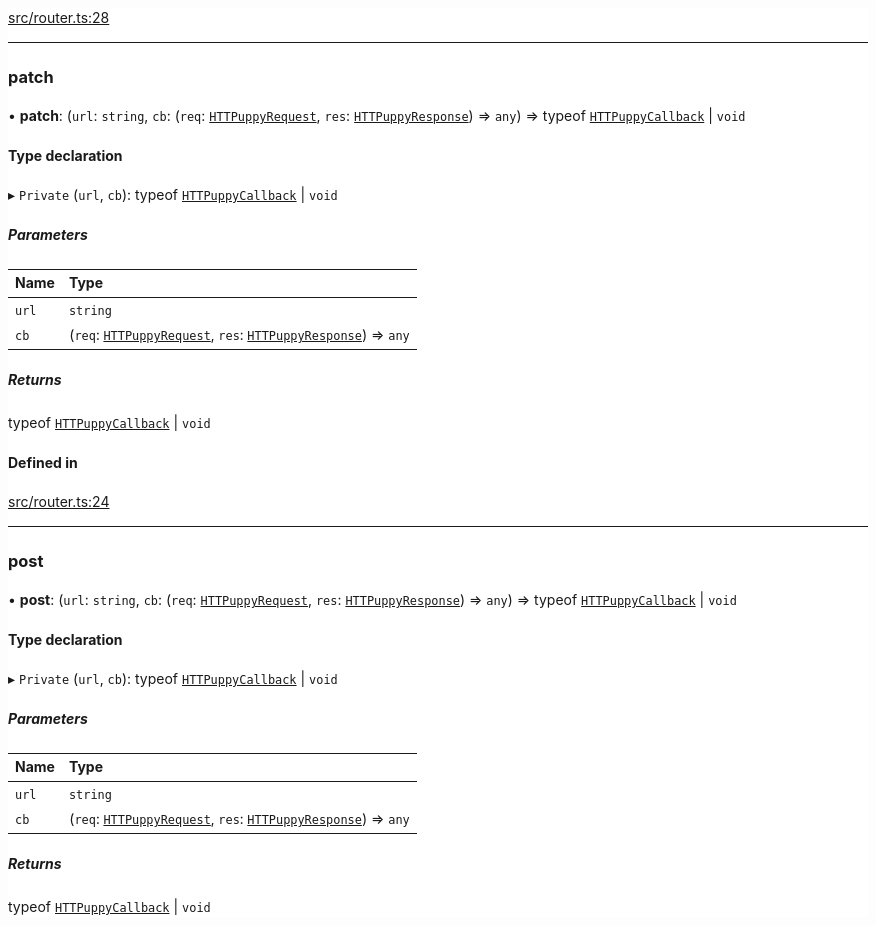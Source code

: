 [src/router.ts:28](https://github.com/abschill/httpuppy/blob/3328e6c/src/router.ts#L28)

___

### patch

• **patch**: (`url`: `string`, `cb`: (`req`: [`HTTPuppyRequest`](useServer.HTTPuppyRequest.md), `res`: [`HTTPuppyResponse`](useServer.HTTPuppyResponse.md)) => `any`) => typeof [`HTTPuppyCallback`](../modules/useRouter.md#httpuppycallback) \| `void`

#### Type declaration

▸ `Private` (`url`, `cb`): typeof [`HTTPuppyCallback`](../modules/useRouter.md#httpuppycallback) \| `void`

##### Parameters

| Name | Type |
| :------ | :------ |
| `url` | `string` |
| `cb` | (`req`: [`HTTPuppyRequest`](useServer.HTTPuppyRequest.md), `res`: [`HTTPuppyResponse`](useServer.HTTPuppyResponse.md)) => `any` |

##### Returns

typeof [`HTTPuppyCallback`](../modules/useRouter.md#httpuppycallback) \| `void`

#### Defined in

[src/router.ts:24](https://github.com/abschill/httpuppy/blob/3328e6c/src/router.ts#L24)

___

### post

• **post**: (`url`: `string`, `cb`: (`req`: [`HTTPuppyRequest`](useServer.HTTPuppyRequest.md), `res`: [`HTTPuppyResponse`](useServer.HTTPuppyResponse.md)) => `any`) => typeof [`HTTPuppyCallback`](../modules/useRouter.md#httpuppycallback) \| `void`

#### Type declaration

▸ `Private` (`url`, `cb`): typeof [`HTTPuppyCallback`](../modules/useRouter.md#httpuppycallback) \| `void`

##### Parameters

| Name | Type |
| :------ | :------ |
| `url` | `string` |
| `cb` | (`req`: [`HTTPuppyRequest`](useServer.HTTPuppyRequest.md), `res`: [`HTTPuppyResponse`](useServer.HTTPuppyResponse.md)) => `any` |

##### Returns

typeof [`HTTPuppyCallback`](../modules/useRouter.md#httpuppycallback) \| `void`
